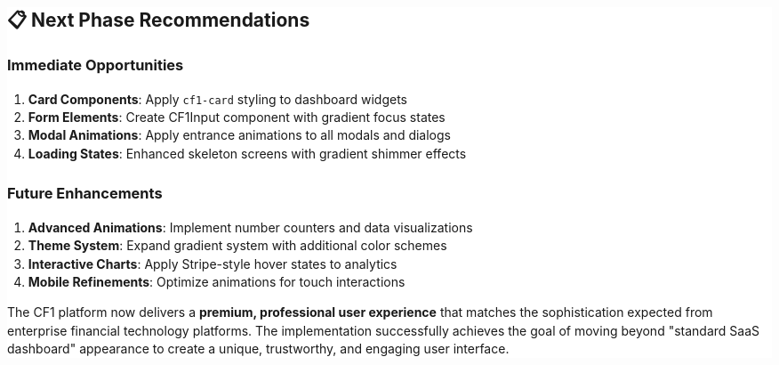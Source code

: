 
## 📋 **Next Phase Recommendations**

### **Immediate Opportunities**
1. **Card Components**: Apply `cf1-card` styling to dashboard widgets
2. **Form Elements**: Create CF1Input component with gradient focus states
3. **Modal Animations**: Apply entrance animations to all modals and dialogs
4. **Loading States**: Enhanced skeleton screens with gradient shimmer effects

### **Future Enhancements**
1. **Advanced Animations**: Implement number counters and data visualizations
2. **Theme System**: Expand gradient system with additional color schemes
3. **Interactive Charts**: Apply Stripe-style hover states to analytics
4. **Mobile Refinements**: Optimize animations for touch interactions

The CF1 platform now delivers a **premium, professional user experience** that matches the sophistication expected from enterprise financial technology platforms. The implementation successfully achieves the goal of moving beyond "standard SaaS dashboard" appearance to create a unique, trustworthy, and engaging user interface.